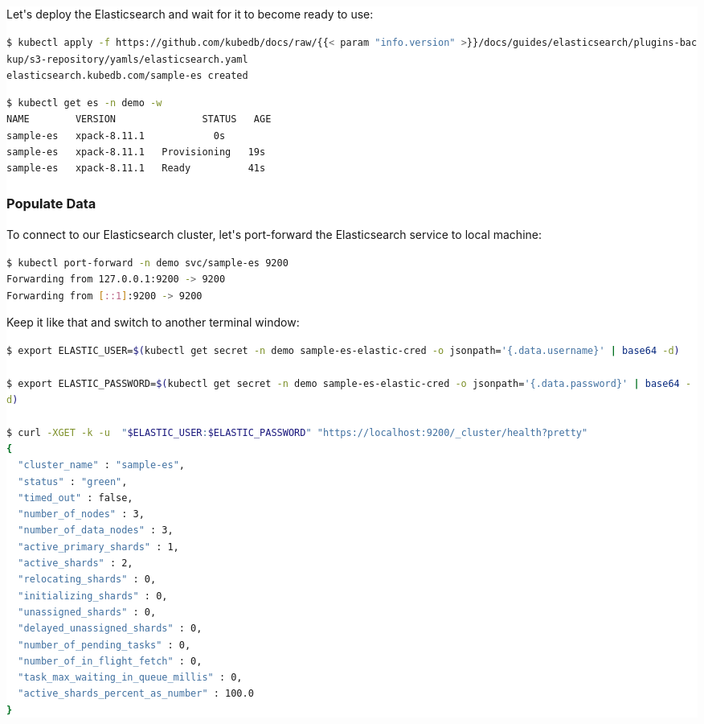 Let's deploy the Elasticsearch and wait for it to become ready to use:

```bash
$ kubectl apply -f https://github.com/kubedb/docs/raw/{{< param "info.version" >}}/docs/guides/elasticsearch/plugins-backup/s3-repository/yamls/elasticsearch.yaml
elasticsearch.kubedb.com/sample-es created
```

```bash
$ kubectl get es -n demo -w
NAME        VERSION               STATUS   AGE
sample-es   xpack-8.11.1            0s
sample-es   xpack-8.11.1   Provisioning   19s
sample-es   xpack-8.11.1   Ready          41s
```

### Populate Data

To connect to our Elasticsearch cluster, let's port-forward the Elasticsearch service to local machine:

```bash
$ kubectl port-forward -n demo svc/sample-es 9200
Forwarding from 127.0.0.1:9200 -> 9200
Forwarding from [::1]:9200 -> 9200
```

Keep it like that and switch to another terminal window:

```bash
$ export ELASTIC_USER=$(kubectl get secret -n demo sample-es-elastic-cred -o jsonpath='{.data.username}' | base64 -d)

$ export ELASTIC_PASSWORD=$(kubectl get secret -n demo sample-es-elastic-cred -o jsonpath='{.data.password}' | base64 -d)

$ curl -XGET -k -u  "$ELASTIC_USER:$ELASTIC_PASSWORD" "https://localhost:9200/_cluster/health?pretty"
{
  "cluster_name" : "sample-es",
  "status" : "green",
  "timed_out" : false,
  "number_of_nodes" : 3,
  "number_of_data_nodes" : 3,
  "active_primary_shards" : 1,
  "active_shards" : 2,
  "relocating_shards" : 0,
  "initializing_shards" : 0,
  "unassigned_shards" : 0,
  "delayed_unassigned_shards" : 0,
  "number_of_pending_tasks" : 0,
  "number_of_in_flight_fetch" : 0,
  "task_max_waiting_in_queue_millis" : 0,
  "active_shards_percent_as_number" : 100.0
}
```
